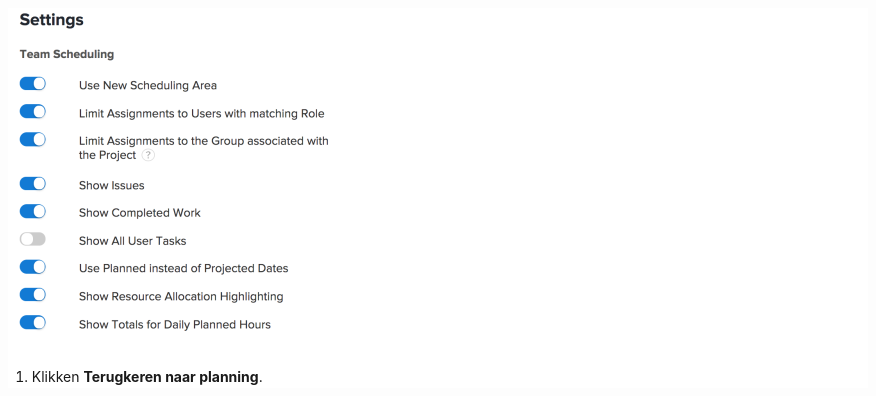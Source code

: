    ![RS_project_Planning_area__1_.png](assets/rs-project-scheduling-area--1--350x340.png)

1. Klikken **Terugkeren naar planning**.
